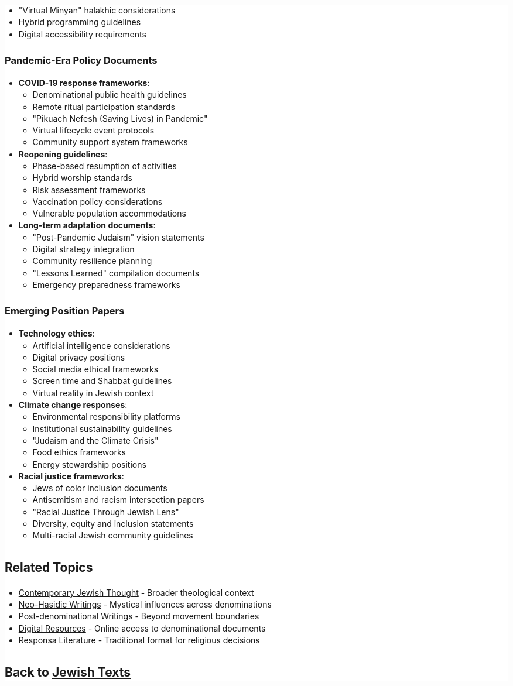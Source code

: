   - "Virtual Minyan" halakhic considerations
  - Hybrid programming guidelines
  - Digital accessibility requirements

### Pandemic-Era Policy Documents

- **COVID-19 response frameworks**:
  - Denominational public health guidelines
  - Remote ritual participation standards
  - "Pikuach Nefesh (Saving Lives) in Pandemic"
  - Virtual lifecycle event protocols
  - Community support system frameworks
- **Reopening guidelines**:
  - Phase-based resumption of activities
  - Hybrid worship standards
  - Risk assessment frameworks
  - Vaccination policy considerations
  - Vulnerable population accommodations
- **Long-term adaptation documents**:
  - "Post-Pandemic Judaism" vision statements
  - Digital strategy integration
  - Community resilience planning
  - "Lessons Learned" compilation documents
  - Emergency preparedness frameworks

### Emerging Position Papers

- **Technology ethics**:
  - Artificial intelligence considerations
  - Digital privacy positions
  - Social media ethical frameworks
  - Screen time and Shabbat guidelines
  - Virtual reality in Jewish context
- **Climate change responses**:
  - Environmental responsibility platforms
  - Institutional sustainability guidelines
  - "Judaism and the Climate Crisis"
  - Food ethics frameworks
  - Energy stewardship positions
- **Racial justice frameworks**:
  - Jews of color inclusion documents
  - Antisemitism and racism intersection papers
  - "Racial Justice Through Jewish Lens"
  - Diversity, equity and inclusion statements
  - Multi-racial Jewish community guidelines

## Related Topics

- [Contemporary Jewish Thought](./contemporary_thought.md) - Broader theological context
- [Neo-Hasidic Writings](./neo_hasidic_writings.md) - Mystical influences across denominations
- [Post-denominational Writings](./post_denominational_writings.md) - Beyond movement boundaries
- [Digital Resources](./digital_resources.md) - Online access to denominational documents
- [Responsa Literature](./responsa.md) - Traditional format for religious decisions

## Back to [Jewish Texts](./README.md)
